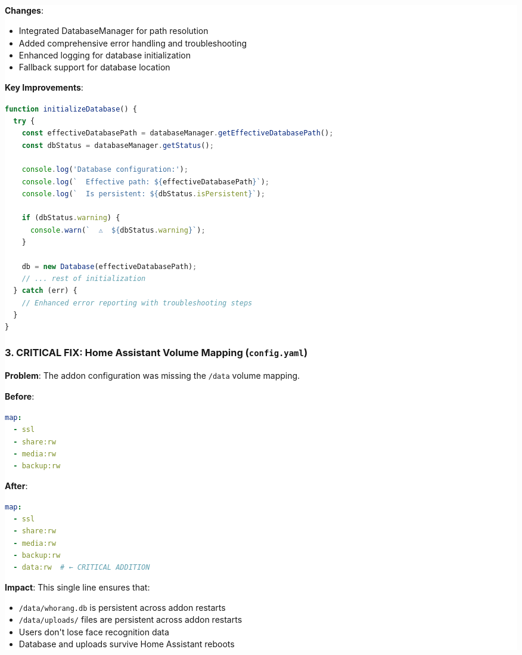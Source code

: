 **Changes**:
- Integrated DatabaseManager for path resolution
- Added comprehensive error handling and troubleshooting
- Enhanced logging for database initialization
- Fallback support for database location

**Key Improvements**:
```javascript
function initializeDatabase() {
  try {
    const effectiveDatabasePath = databaseManager.getEffectiveDatabasePath();
    const dbStatus = databaseManager.getStatus();
    
    console.log('Database configuration:');
    console.log(`  Effective path: ${effectiveDatabasePath}`);
    console.log(`  Is persistent: ${dbStatus.isPersistent}`);
    
    if (dbStatus.warning) {
      console.warn(`  ⚠️  ${dbStatus.warning}`);
    }
    
    db = new Database(effectiveDatabasePath);
    // ... rest of initialization
  } catch (err) {
    // Enhanced error reporting with troubleshooting steps
  }
}
```

### 3. **CRITICAL FIX**: Home Assistant Volume Mapping (`config.yaml`)

**Problem**: The addon configuration was missing the `/data` volume mapping.

**Before**:
```yaml
map:
  - ssl
  - share:rw
  - media:rw
  - backup:rw
```

**After**:
```yaml
map:
  - ssl
  - share:rw
  - media:rw
  - backup:rw
  - data:rw  # ← CRITICAL ADDITION
```

**Impact**: This single line ensures that:
- `/data/whorang.db` is persistent across addon restarts
- `/data/uploads/` files are persistent across addon restarts
- Users don't lose face recognition data
- Database and uploads survive Home Assistant reboots
